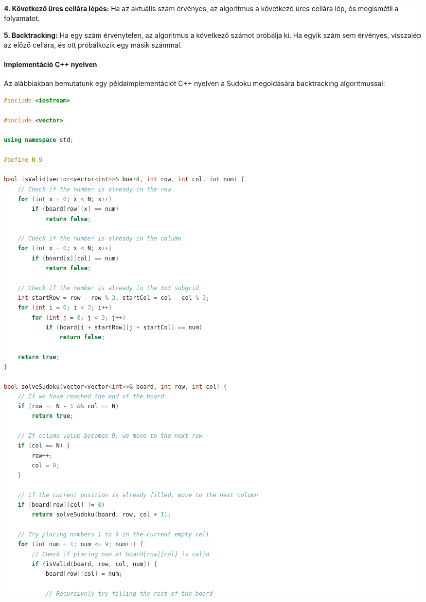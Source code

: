 **4. Következő üres cellára lépés:**
Ha az aktuális szám érvényes, az algoritmus a következő üres cellára lép, és megismétli a folyamatot.

**5. Backtracking:**
Ha egy szám érvénytelen, az algoritmus a következő számot próbálja ki. Ha egyik szám sem érvényes, visszalép az előző cellára, és ott próbálkozik egy másik számmal.

#### Implementáció C++ nyelven

Az alábbiakban bemutatunk egy példaimplementációt C++ nyelven a Sudoku megoldására backtracking algoritmussal:

```cpp
#include <iostream>

#include <vector>

using namespace std;

#define N 9

bool isValid(vector<vector<int>>& board, int row, int col, int num) {
    // Check if the number is already in the row
    for (int x = 0; x < N; x++)
        if (board[row][x] == num)
            return false;

    // Check if the number is already in the column
    for (int x = 0; x < N; x++)
        if (board[x][col] == num)
            return false;

    // Check if the number is already in the 3x3 subgrid
    int startRow = row - row % 3, startCol = col - col % 3;
    for (int i = 0; i < 3; i++)
        for (int j = 0; j < 3; j++)
            if (board[i + startRow][j + startCol] == num)
                return false;

    return true;
}

bool solveSudoku(vector<vector<int>>& board, int row, int col) {
    // If we have reached the end of the board
    if (row == N - 1 && col == N)
        return true;
    
    // If column value becomes 9, we move to the next row
    if (col == N) {
        row++;
        col = 0;
    }

    // If the current position is already filled, move to the next column
    if (board[row][col] != 0)
        return solveSudoku(board, row, col + 1);

    // Try placing numbers 1 to 9 in the current empty cell
    for (int num = 1; num <= 9; num++) {
        // Check if placing num at board[row][col] is valid
        if (isValid(board, row, col, num)) {
            board[row][col] = num;

            // Recursively try filling the rest of the board
```